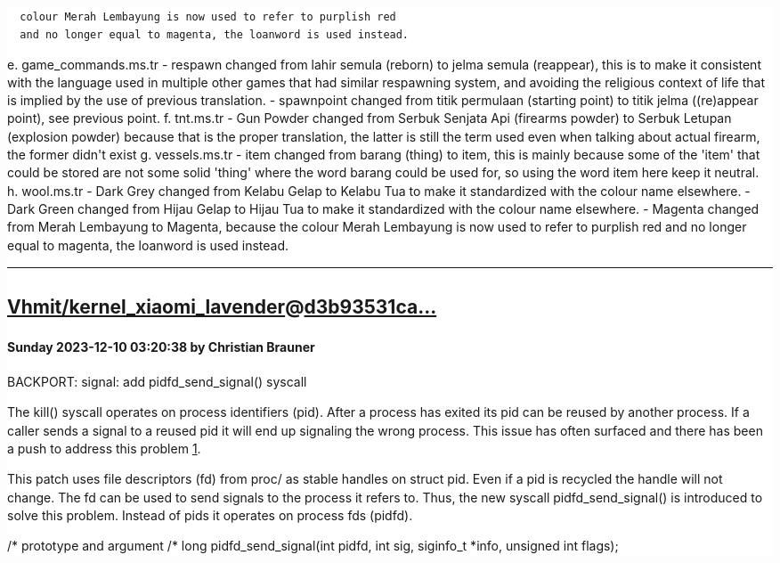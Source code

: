       colour Merah Lembayung is now used to refer to purplish red
      and no longer equal to magenta, the loanword is used instead.
  e. game_commands.ms.tr
    - respawn changed from lahir semula (reborn) to jelma semula
      (reappear), this is to make it consistent with the language
      used in multiple other games that had similar respawning
      system, and avoiding the religious context of life that is
      implied by the use of previous translation.
    - spawnpoint changed from titik permulaan (starting point) to
      titik jelma ((re)appear point), see previous point.
  f. tnt.ms.tr
    - Gun Powder changed from Serbuk Senjata Api (firearms powder)
      to Serbuk Letupan (explosion powder) because that is the
      proper translation, the latter is still the term used even
      when talking about actual firearm, the former didn't exist
  g. vessels.ms.tr
    - item changed from barang (thing) to item, this is mainly
      because some of the 'item' that could be stored are not
      some solid 'thing' where the word barang could be used for,
      so using the word item here keep it neutral.
  h. wool.ms.tr
    - Dark Grey changed from Kelabu Gelap to Kelabu Tua to make it
      standardized with the colour name elsewhere.
    - Dark Green changed from Hijau Gelap to Hijau Tua to make it
      standardized with the colour name elsewhere.
    - Magenta changed from Merah Lembayung to Magenta, because the
      colour Merah Lembayung is now used to refer to purplish red
      and no longer equal to magenta, the loanword is used instead.

---
## [Vhmit/kernel_xiaomi_lavender](https://github.com/Vhmit/kernel_xiaomi_lavender)@[d3b93531ca...](https://github.com/Vhmit/kernel_xiaomi_lavender/commit/d3b93531ca33334f4fc94f9ab73cc93030f196d0)
#### Sunday 2023-12-10 03:20:38 by Christian Brauner

BACKPORT: signal: add pidfd_send_signal() syscall

The kill() syscall operates on process identifiers (pid). After a process
has exited its pid can be reused by another process. If a caller sends a
signal to a reused pid it will end up signaling the wrong process. This
issue has often surfaced and there has been a push to address this problem [1].

This patch uses file descriptors (fd) from proc/<pid> as stable handles on
struct pid. Even if a pid is recycled the handle will not change. The fd
can be used to send signals to the process it refers to.
Thus, the new syscall pidfd_send_signal() is introduced to solve this
problem. Instead of pids it operates on process fds (pidfd).

/* prototype and argument /*
long pidfd_send_signal(int pidfd, int sig, siginfo_t *info, unsigned int flags);


[1]:  https://lore.kernel.org/lkml/20181029221037.87724-1-dancol@google.com/
[2]:  https://lore.kernel.org/lkml/874lbtjvtd.fsf@oldenburg2.str.redhat.com/
[3]:  https://lore.kernel.org/lkml/20181204132604.aspfupwjgjx6fhva@brauner.io/
[4]:  https://lore.kernel.org/lkml/20181203180224.fkvw4kajtbvru2ku@brauner.io/
[5]:  https://lore.kernel.org/lkml/20181121213946.GA10795@mail.hallyn.com/
[6]:  https://lore.kernel.org/lkml/20181120103111.etlqp7zop34v6nv4@brauner.io/
[7]:  https://lore.kernel.org/lkml/36323361-90BD-41AF-AB5B-EE0D7BA02C21@amacapital.net/
[8]:  https://lore.kernel.org/lkml/87tvjxp8pc.fsf@xmission.com/
[9]:  https://asciinema.org/a/IQjuCHew6bnq1cr78yuMv16cy
[11]: https://lore.kernel.org/lkml/F53D6D38-3521-4C20-9034-5AF447DF62FF@amacapital.net/
[12]: https://lore.kernel.org/lkml/87zhtjn8ck.fsf@xmission.com/
[13]: https://lore.kernel.org/lkml/871s6u9z6u.fsf@xmission.com/
[14]: https://lore.kernel.org/lkml/20181206231742.xxi4ghn24z4h2qki@brauner.io/
[15]: https://lore.kernel.org/lkml/20181207003124.GA11160@mail.hallyn.com/
[16]: https://lore.kernel.org/lkml/20181207015423.4miorx43l3qhppfz@brauner.io/
[17]: https://lore.kernel.org/lkml/CAGXu5jL8PciZAXvOvCeCU3wKUEB_dU-O3q0tDw4uB_ojMvDEew@mail.gmail.com/
[18]: https://lore.kernel.org/lkml/20181206222746.GB9224@mail.hallyn.com/
[19]: https://lore.kernel.org/lkml/20181208054059.19813-1-christian@brauner.io/
[20]: https://lore.kernel.org/lkml/8736rebl9s.fsf@oldenburg.str.redhat.com/
[21]: https://lore.kernel.org/lkml/20181228152012.dbf0508c2508138efc5f2bbe@linux-foundation.org/
[22]: https://lore.kernel.org/lkml/20181228233725.722tdfgijxcssg76@brauner.io/
[23]: https://lwn.net/Articles/773459/
[24]: https://lore.kernel.org/lkml/8736rebl9s.fsf@oldenburg.str.redhat.com/
[25]: https://lore.kernel.org/lkml/CAK8P3a0ej9NcJM8wXNPbcGUyOUZYX+VLoDFdbenW3s3114oQZw@mail.gmail.com/